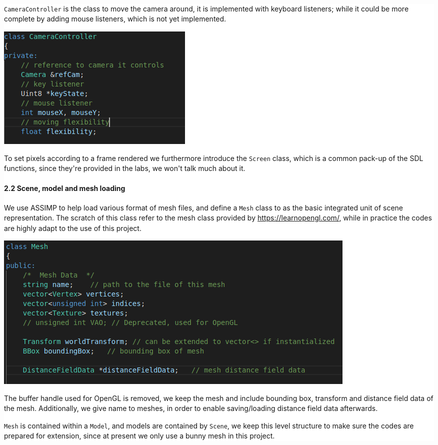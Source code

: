 ``CameraController`` is the class to move the camera around, it is implemented with keyboard listeners; while it could be more complete by adding mouse listeners, which is not yet implemented.

![Code-cameracontrol](/images/sdf/Code-cameracontrol.png)

To set pixels according to a frame rendered we furthermore introduce the ``Screen`` class, which is a common pack-up of the SDL functions, since they're provided in the labs, we won't talk much about it.



#### 2.2 Scene, model and mesh loading

We use ASSIMP to help load various format of mesh files, and define a ``Mesh`` class to as the basic integrated unit of scene representation. The scratch of this class refer to the mesh class provided by https://learnopengl.com/, while in practice the codes are highly adapt to the use of this project.

![Code-mesh](/images/sdf/Code-mesh.png)

The buffer handle used for OpenGL is removed, we keep the mesh and include bounding box, transform and distance field data of the mesh. Additionally, we give name to meshes, in order to enable saving/loading distance field data afterwards.

``Mesh`` is contained within a ``Model``, and models are contained by ``Scene``, we keep this level structure to make sure the codes are prepared for extension, since at present we only use a bunny mesh in this project.
